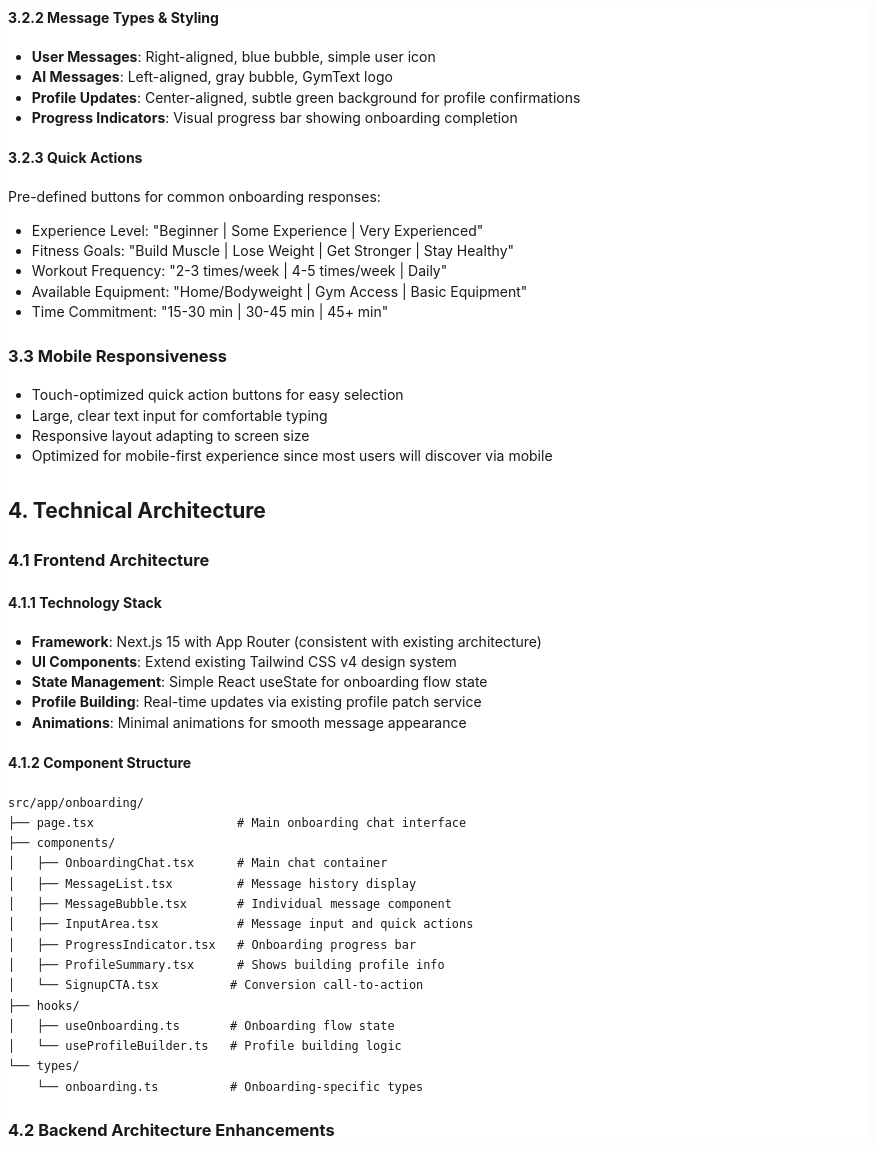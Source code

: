 #### 3.2.2 Message Types & Styling
- **User Messages**: Right-aligned, blue bubble, simple user icon
- **AI Messages**: Left-aligned, gray bubble, GymText logo
- **Profile Updates**: Center-aligned, subtle green background for profile confirmations
- **Progress Indicators**: Visual progress bar showing onboarding completion

#### 3.2.3 Quick Actions
Pre-defined buttons for common onboarding responses:
- Experience Level: "Beginner | Some Experience | Very Experienced"
- Fitness Goals: "Build Muscle | Lose Weight | Get Stronger | Stay Healthy"
- Workout Frequency: "2-3 times/week | 4-5 times/week | Daily"
- Available Equipment: "Home/Bodyweight | Gym Access | Basic Equipment"
- Time Commitment: "15-30 min | 30-45 min | 45+ min"

### 3.3 Mobile Responsiveness
- Touch-optimized quick action buttons for easy selection
- Large, clear text input for comfortable typing
- Responsive layout adapting to screen size
- Optimized for mobile-first experience since most users will discover via mobile

## 4. Technical Architecture

### 4.1 Frontend Architecture

#### 4.1.1 Technology Stack
- **Framework**: Next.js 15 with App Router (consistent with existing architecture)
- **UI Components**: Extend existing Tailwind CSS v4 design system
- **State Management**: Simple React useState for onboarding flow state
- **Profile Building**: Real-time updates via existing profile patch service
- **Animations**: Minimal animations for smooth message appearance

#### 4.1.2 Component Structure
```
src/app/onboarding/
├── page.tsx                    # Main onboarding chat interface
├── components/
│   ├── OnboardingChat.tsx      # Main chat container
│   ├── MessageList.tsx         # Message history display
│   ├── MessageBubble.tsx       # Individual message component
│   ├── InputArea.tsx           # Message input and quick actions
│   ├── ProgressIndicator.tsx   # Onboarding progress bar
│   ├── ProfileSummary.tsx      # Shows building profile info
│   └── SignupCTA.tsx          # Conversion call-to-action
├── hooks/
│   ├── useOnboarding.ts       # Onboarding flow state
│   └── useProfileBuilder.ts   # Profile building logic
└── types/
    └── onboarding.ts          # Onboarding-specific types
```

### 4.2 Backend Architecture Enhancements
